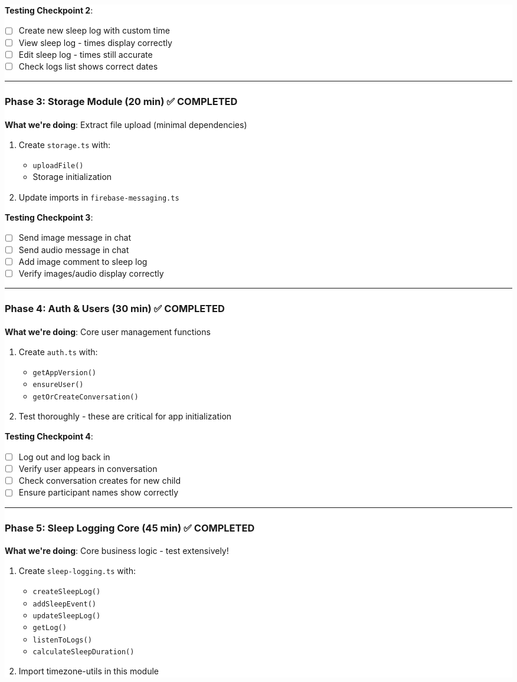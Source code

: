 **Testing Checkpoint 2**:
- [ ] Create new sleep log with custom time
- [ ] View sleep log - times display correctly
- [ ] Edit sleep log - times still accurate
- [ ] Check logs list shows correct dates

---

### Phase 3: Storage Module (20 min) ✅ COMPLETED
**What we're doing**: Extract file upload (minimal dependencies)

1. Create `storage.ts` with:
   - `uploadFile()`
   - Storage initialization

2. Update imports in `firebase-messaging.ts`

**Testing Checkpoint 3**:
- [ ] Send image message in chat
- [ ] Send audio message in chat
- [ ] Add image comment to sleep log
- [ ] Verify images/audio display correctly

---

### Phase 4: Auth & Users (30 min) ✅ COMPLETED
**What we're doing**: Core user management functions

1. Create `auth.ts` with:
   - `getAppVersion()`
   - `ensureUser()`
   - `getOrCreateConversation()`

2. Test thoroughly - these are critical for app initialization

**Testing Checkpoint 4**:
- [ ] Log out and log back in
- [ ] Verify user appears in conversation
- [ ] Check conversation creates for new child
- [ ] Ensure participant names show correctly

---

### Phase 5: Sleep Logging Core (45 min) ✅ COMPLETED
**What we're doing**: Core business logic - test extensively!

1. Create `sleep-logging.ts` with:
   - `createSleepLog()`
   - `addSleepEvent()`
   - `updateSleepLog()`
   - `getLog()`
   - `listenToLogs()`
   - `calculateSleepDuration()`

2. Import timezone-utils in this module
